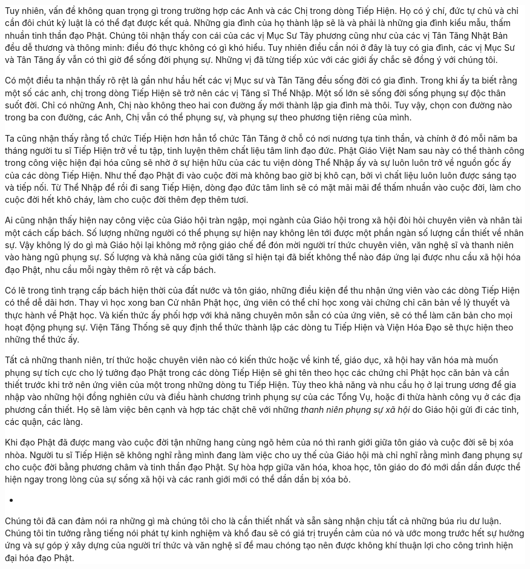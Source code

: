 Tuy nhiên, vấn đề không quan trọng gì trong trường hợp các Anh và các Chị trong dòng Tiếp Hiện. Họ có ý chí, đức tự chủ và chỉ cần đôi chút kỷ luật là có thể đạt được kết quả. Những gia đình của họ thành lập sẽ là và phải là những gia đình kiểu mẫu, thấm nhuần tinh thần đạo Phật. Chúng tôi nhận thấy con cái của các vị Mục Sư Tây phương cũng như của các vị Tân Tăng Nhật Bản đều dễ thương và thông minh: điều đó thực không có gì khó hiểu. Tuy nhiên điều cần nói ở đây là tuy có gia đình, các vị Mục Sư và Tân Tăng ấy vẫn có thì giờ để sống đời phụng sự. Những vị đã từng tiếp xúc với các giới ấy chắc sẽ đồng ý với chúng tôi.

Có một điều ta nhận thấy rõ rệt là gần như hầu hết các vị Mục sư và Tân Tăng đều sống đời có gia đình. Trong khi ấy ta biết rằng một số các anh, chị trong dòng Tiếp Hiện sẽ trở nên các vị Tăng sĩ Thể Nhập. Một số lớn sẽ sống đời sống phụng sự độc thân suốt đời. Chỉ có những Anh, Chị nào không theo hai con đường ấy mới thành lập gia đình mà thôi. Tuy vậy, chọn con đường nào trong ba con đường, các Anh, Chị vẫn có thể phụng sự, và phụng sự theo phương tiện riêng của mình.

Ta cũng nhận thấy rằng tổ chức Tiếp Hiện hơn hẳn tổ chức Tân Tăng ở chỗ có nơi nương tựa tinh thần, và chính ở đó mỗi năm ba tháng người tu sĩ Tiếp Hiện trở về tu tập, tinh luyện thêm chất liệu tâm linh đạo đức. Phật Giáo Việt Nam sau này có thể thành công trong công việc hiện đại hóa cũng sẽ nhờ ở sự hiện hữu của các tu viện dòng Thể Nhập ấy và sự luôn luôn trở về nguồn gốc ấy của các dòng Tiếp Hiện. Như thế đạo Phật đi vào cuộc đời mà không bao giờ bị khô cạn, bởi vì chất liệu luôn luôn được sáng tạo và tiếp nối. Từ Thể Nhập để rồi đi sang Tiếp Hiện, dòng đạo đức tâm linh sẽ có mặt mãi mãi để thấm nhuần vào cuộc đời, làm cho cuộc đời hết khô cháy, làm cho cuộc đời thêm đẹp thêm tươi.

Ai cũng nhận thấy hiện nay công việc của Giáo hội tràn ngập, mọi ngành của Giáo hội trong xã hội đòi hỏi chuyên viên và nhân tài một cách cấp bách. Số lượng những người có thể phụng sự hiện nay không lên tới được một phần ngàn số lượng cần thiết về nhân sự. Vậy không lý do gì mà Giáo hội lại không mở rộng giáo chế để đón mời người trí thức chuyên viên, văn nghệ sĩ và thanh niên vào hàng ngũ phụng sự. Số lượng và khả năng của giới tăng sĩ hiện tại đã biết không thể nào đáp ứng lại được nhu cầu xã hội hóa đạo Phật, nhu cầu mỗi ngày thêm rõ rệt và cấp bách.

Có lẽ trong tình trạng cấp bách hiện thời của đất nước và tôn giáo, những điều kiện để thu nhận ứng viên vào các dòng Tiếp Hiện có thể dễ dãi hơn. Thay vì học xong ban Cử nhân Phật học, ứng viên có thể chỉ học xong vài chứng chỉ căn bản về lý thuyết và thực hành về Phật học. Và kiến thức ấy phối hợp với khả năng chuyên môn sẵn có của ứng viên, sẽ có thể làm căn bản cho mọi hoạt động phụng sự. Viện Tăng Thống sẽ quy định thể thức thành lập các dòng tu Tiếp Hiện và Viện Hóa Đạo sẽ thực hiện theo những thể thức ấy.

Tất cả những thanh niên, trí thức hoặc chuyên viên nào có kiến thức hoặc về kinh tế, giáo dục, xã hội hay văn hóa mà muốn phụng sự tích cực cho lý tưởng đạo Phật trong các dòng Tiếp Hiện sẽ ghi tên theo học các chứng chỉ Phật học căn bản và cần thiết trước khi trở nên ứng viên của một trong những dòng tu Tiếp Hiện. Tùy theo khả năng và nhu cầu họ ở lại trung ương để gia nhập vào những hội đồng nghiên cứu và điều hành chương trình phụng sự của các Tổng Vụ, hoặc đi thừa hành công vụ ở các địa phương cần thiết. Họ sẽ làm việc bên cạnh và hợp tác chặt chẽ với những _thanh niên phụng sự xã hội_ do Giáo hội gửi đi các tỉnh, các quận, các làng.

Khi đạo Phật đã được mang vào cuộc đời tận những hang cùng ngõ hẻm của nó thì ranh giới giữa tôn giáo và cuộc đời sẽ bị xóa nhòa. Người tu sĩ Tiếp Hiện sẽ không nghĩ rằng mình đang làm việc cho uy thế của Giáo hội mà chỉ nghĩ rằng mình đang phụng sự cho cuộc đời bằng phương châm và tinh thần đạo Phật. Sự hòa hợp giữa văn hóa, khoa học, tôn giáo do đó mới dần dần được thể hiện ngay trong lòng của sự sống xã hội và các ranh giới mới có thể dần dần bị xóa bỏ.

*

Chúng tôi đã can đảm nói ra những gì mà chúng tôi cho là cần thiết nhất và sẵn sàng nhận chịu tất cả những búa rìu dư luận. Chúng tôi tin tưởng rằng tiếng nói phát tự kinh nghiệm và khổ đau sẽ có giá trị truyền cảm của nó và ước mong trước hết sự hưởng ứng và sự góp ý xây dựng của người trí thức và văn nghệ sĩ để mau chóng tạo nên được không khí thuận lợi cho công trình hiện đại hóa đạo Phật.
